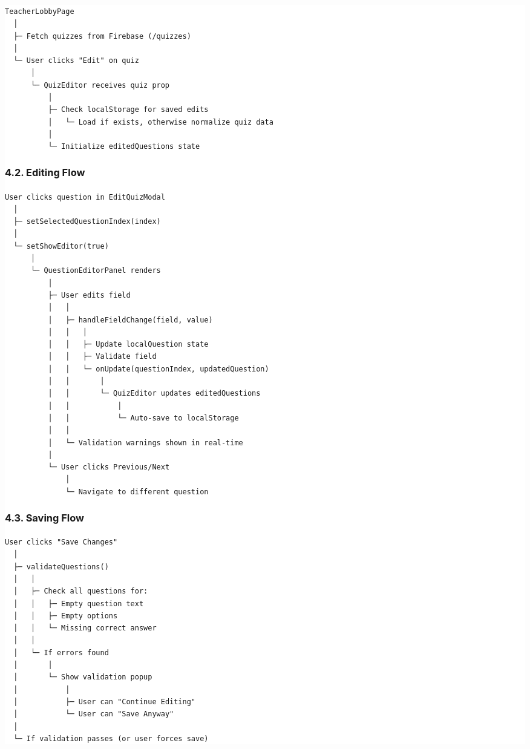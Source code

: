 ```
TeacherLobbyPage
  │
  ├─ Fetch quizzes from Firebase (/quizzes)
  │
  └─ User clicks "Edit" on quiz
      │
      └─ QuizEditor receives quiz prop
          │
          ├─ Check localStorage for saved edits
          │   └─ Load if exists, otherwise normalize quiz data
          │
          └─ Initialize editedQuestions state
```

### 4.2. Editing Flow

```
User clicks question in EditQuizModal
  │
  ├─ setSelectedQuestionIndex(index)
  │
  └─ setShowEditor(true)
      │
      └─ QuestionEditorPanel renders
          │
          ├─ User edits field
          │   │
          │   ├─ handleFieldChange(field, value)
          │   │   │
          │   │   ├─ Update localQuestion state
          │   │   ├─ Validate field
          │   │   └─ onUpdate(questionIndex, updatedQuestion)
          │   │       │
          │   │       └─ QuizEditor updates editedQuestions
          │   │           │
          │   │           └─ Auto-save to localStorage
          │   │
          │   └─ Validation warnings shown in real-time
          │
          └─ User clicks Previous/Next
              │
              └─ Navigate to different question
```

### 4.3. Saving Flow

```
User clicks "Save Changes"
  │
  ├─ validateQuestions()
  │   │
  │   ├─ Check all questions for:
  │   │   ├─ Empty question text
  │   │   ├─ Empty options
  │   │   └─ Missing correct answer
  │   │
  │   └─ If errors found
  │       │
  │       └─ Show validation popup
  │           │
  │           ├─ User can "Continue Editing"
  │           └─ User can "Save Anyway"
  │
  └─ If validation passes (or user forces save)
```